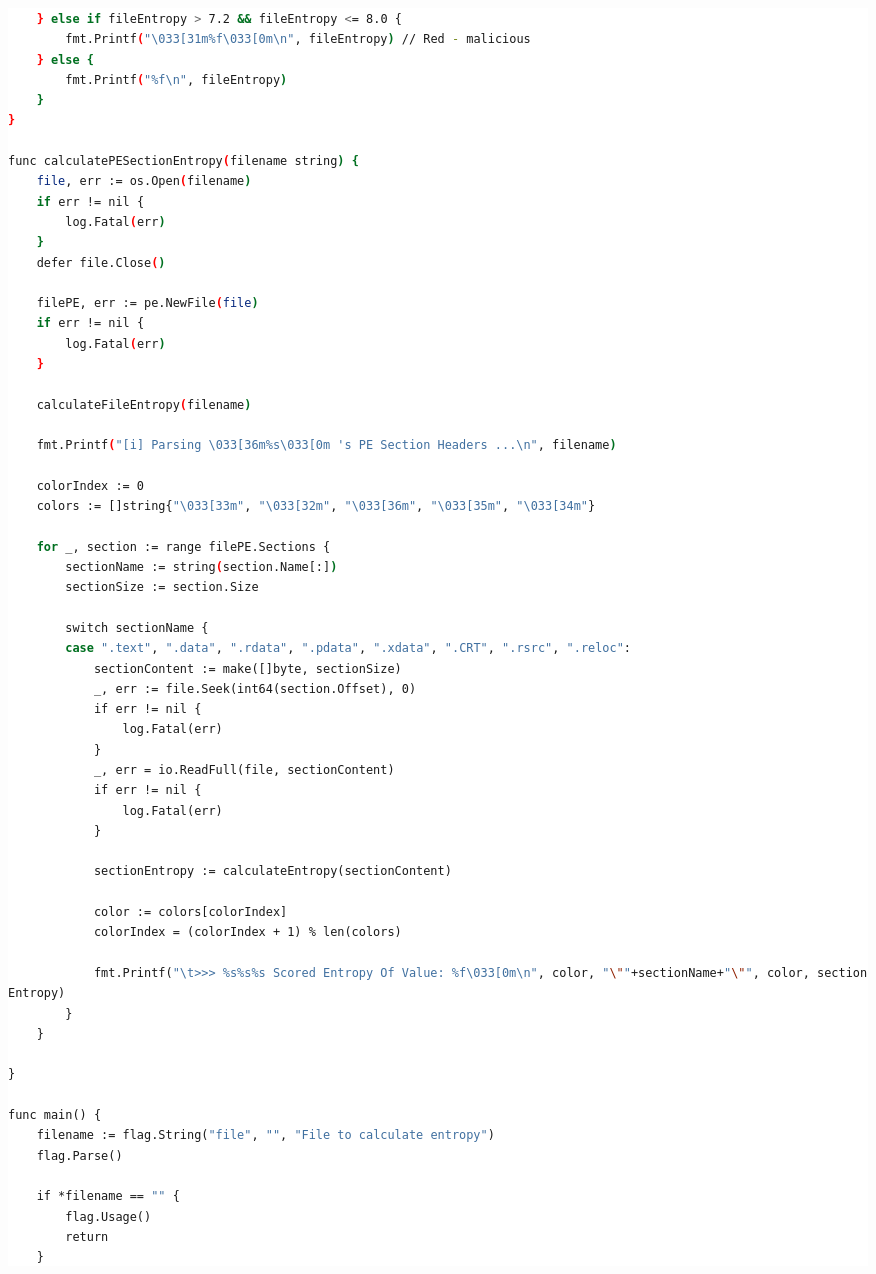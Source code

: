 ```bash
    } else if fileEntropy > 7.2 && fileEntropy <= 8.0 {
        fmt.Printf("\033[31m%f\033[0m\n", fileEntropy) // Red - malicious
    } else {
        fmt.Printf("%f\n", fileEntropy)
    }
}

func calculatePESectionEntropy(filename string) {
    file, err := os.Open(filename)
    if err != nil {
        log.Fatal(err)
    }
    defer file.Close()

    filePE, err := pe.NewFile(file)
    if err != nil {
        log.Fatal(err)
    }

    calculateFileEntropy(filename)

    fmt.Printf("[i] Parsing \033[36m%s\033[0m 's PE Section Headers ...\n", filename)

    colorIndex := 0
    colors := []string{"\033[33m", "\033[32m", "\033[36m", "\033[35m", "\033[34m"}

    for _, section := range filePE.Sections {
        sectionName := string(section.Name[:])
        sectionSize := section.Size

        switch sectionName {
        case ".text", ".data", ".rdata", ".pdata", ".xdata", ".CRT", ".rsrc", ".reloc":
            sectionContent := make([]byte, sectionSize)
            _, err := file.Seek(int64(section.Offset), 0)
            if err != nil {
                log.Fatal(err)
            }
            _, err = io.ReadFull(file, sectionContent)
            if err != nil {
                log.Fatal(err)
            }

            sectionEntropy := calculateEntropy(sectionContent)

            color := colors[colorIndex]
            colorIndex = (colorIndex + 1) % len(colors)

            fmt.Printf("\t>>> %s%s%s Scored Entropy Of Value: %f\033[0m\n", color, "\""+sectionName+"\"", color, sectionEntropy)
        }
    }

}

func main() {
    filename := flag.String("file", "", "File to calculate entropy")
    flag.Parse()

    if *filename == "" {
        flag.Usage()
        return
    }

```